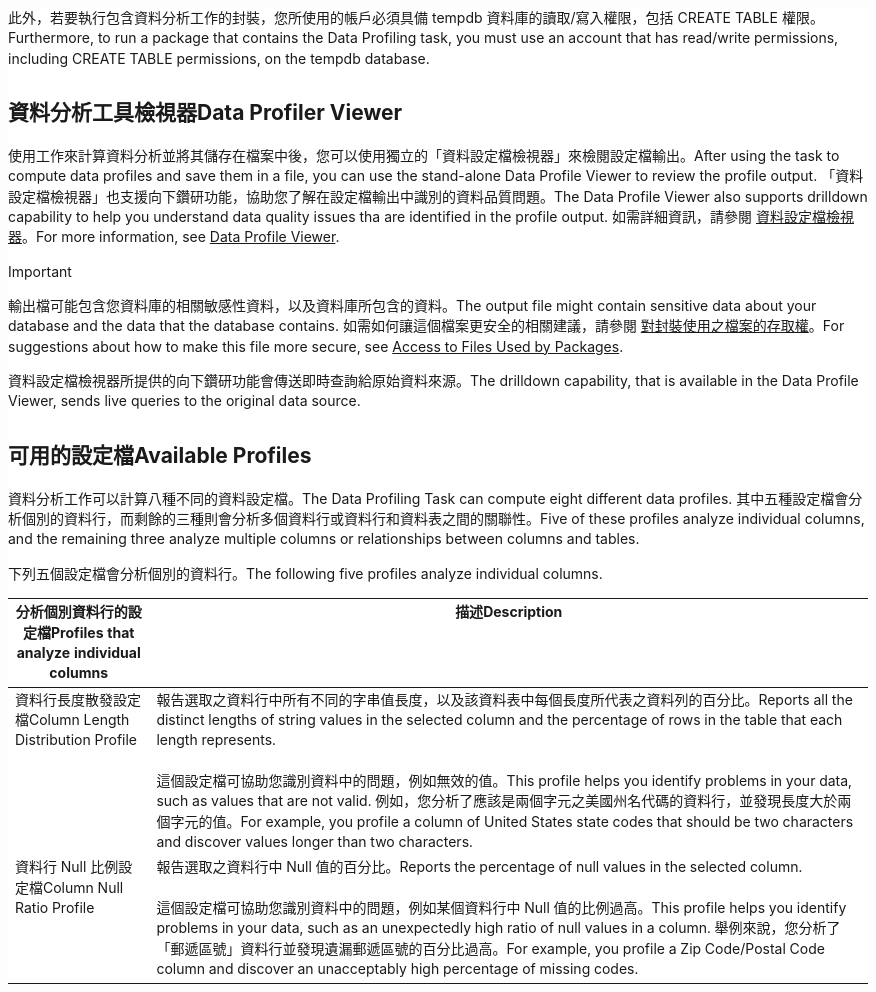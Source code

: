  <span data-ttu-id="ef6f4-110">此外，若要執行包含資料分析工作的封裝，您所使用的帳戶必須具備 tempdb 資料庫的讀取/寫入權限，包括 CREATE TABLE 權限。</span><span class="sxs-lookup"><span data-stu-id="ef6f4-110">Furthermore, to run a package that contains the Data Profiling task, you must use an account that has read/write permissions, including CREATE TABLE permissions, on the tempdb database.</span></span>  
  
## <a name="data-profiler-viewer"></a><span data-ttu-id="ef6f4-111">資料分析工具檢視器</span><span class="sxs-lookup"><span data-stu-id="ef6f4-111">Data Profiler Viewer</span></span>  
 <span data-ttu-id="ef6f4-112">使用工作來計算資料分析並將其儲存在檔案中後，您可以使用獨立的「資料設定檔檢視器」來檢閱設定檔輸出。</span><span class="sxs-lookup"><span data-stu-id="ef6f4-112">After using the task to compute data profiles and save them in a file, you can use the stand-alone Data Profile Viewer to review the profile output.</span></span> <span data-ttu-id="ef6f4-113">「資料設定檔檢視器」也支援向下鑽研功能，協助您了解在設定檔輸出中識別的資料品質問題。</span><span class="sxs-lookup"><span data-stu-id="ef6f4-113">The Data Profile Viewer also supports drilldown capability to help you understand data quality issues tha are identified in the profile output.</span></span> <span data-ttu-id="ef6f4-114">如需詳細資訊，請參閱 [資料設定檔檢視器](data-profile-viewer.md)。</span><span class="sxs-lookup"><span data-stu-id="ef6f4-114">For more information, see [Data Profile Viewer](data-profile-viewer.md).</span></span>  
  
> [!IMPORTANT]  
>  <span data-ttu-id="ef6f4-115">輸出檔可能包含您資料庫的相關敏感性資料，以及資料庫所包含的資料。</span><span class="sxs-lookup"><span data-stu-id="ef6f4-115">The output file might contain sensitive data about your database and the data that the database contains.</span></span> <span data-ttu-id="ef6f4-116">如需如何讓這個檔案更安全的相關建議，請參閱 [對封裝使用之檔案的存取權](../access-to-files-used-by-packages.md)。</span><span class="sxs-lookup"><span data-stu-id="ef6f4-116">For suggestions about how to make this file more secure, see [Access to Files Used by Packages](../access-to-files-used-by-packages.md).</span></span>  
>   
>  <span data-ttu-id="ef6f4-117">資料設定檔檢視器所提供的向下鑽研功能會傳送即時查詢給原始資料來源。</span><span class="sxs-lookup"><span data-stu-id="ef6f4-117">The drilldown capability, that is available in the Data Profile Viewer, sends live queries to the original data source.</span></span>  
  
## <a name="available-profiles"></a><span data-ttu-id="ef6f4-118">可用的設定檔</span><span class="sxs-lookup"><span data-stu-id="ef6f4-118">Available Profiles</span></span>  
 <span data-ttu-id="ef6f4-119">資料分析工作可以計算八種不同的資料設定檔。</span><span class="sxs-lookup"><span data-stu-id="ef6f4-119">The Data Profiling Task can compute eight different data profiles.</span></span> <span data-ttu-id="ef6f4-120">其中五種設定檔會分析個別的資料行，而剩餘的三種則會分析多個資料行或資料行和資料表之間的關聯性。</span><span class="sxs-lookup"><span data-stu-id="ef6f4-120">Five of these profiles analyze individual columns, and the remaining three analyze multiple columns or relationships between columns and tables.</span></span>  
  
 <span data-ttu-id="ef6f4-121">下列五個設定檔會分析個別的資料行。</span><span class="sxs-lookup"><span data-stu-id="ef6f4-121">The following five profiles analyze individual columns.</span></span>  
  
|<span data-ttu-id="ef6f4-122">分析個別資料行的設定檔</span><span class="sxs-lookup"><span data-stu-id="ef6f4-122">Profiles that analyze individual columns</span></span>|<span data-ttu-id="ef6f4-123">描述</span><span class="sxs-lookup"><span data-stu-id="ef6f4-123">Description</span></span>|  
|----------------------------------------------|-----------------|  
|<span data-ttu-id="ef6f4-124">資料行長度散發設定檔</span><span class="sxs-lookup"><span data-stu-id="ef6f4-124">Column Length Distribution Profile</span></span>|<span data-ttu-id="ef6f4-125">報告選取之資料行中所有不同的字串值長度，以及該資料表中每個長度所代表之資料列的百分比。</span><span class="sxs-lookup"><span data-stu-id="ef6f4-125">Reports all the distinct lengths of string values in the selected column and the percentage of rows in the table that each length represents.</span></span><br /><br /> <span data-ttu-id="ef6f4-126">這個設定檔可協助您識別資料中的問題，例如無效的值。</span><span class="sxs-lookup"><span data-stu-id="ef6f4-126">This profile helps you identify problems in your data, such as values that are not valid.</span></span> <span data-ttu-id="ef6f4-127">例如，您分析了應該是兩個字元之美國州名代碼的資料行，並發現長度大於兩個字元的值。</span><span class="sxs-lookup"><span data-stu-id="ef6f4-127">For example, you profile a column of United States state codes that should be two characters and discover values longer than two characters.</span></span>|  
|<span data-ttu-id="ef6f4-128">資料行 Null 比例設定檔</span><span class="sxs-lookup"><span data-stu-id="ef6f4-128">Column Null Ratio Profile</span></span>|<span data-ttu-id="ef6f4-129">報告選取之資料行中 Null 值的百分比。</span><span class="sxs-lookup"><span data-stu-id="ef6f4-129">Reports the percentage of null values in the selected column.</span></span><br /><br /> <span data-ttu-id="ef6f4-130">這個設定檔可協助您識別資料中的問題，例如某個資料行中 Null 值的比例過高。</span><span class="sxs-lookup"><span data-stu-id="ef6f4-130">This profile helps you identify problems in your data, such as an unexpectedly high ratio of null values in a column.</span></span> <span data-ttu-id="ef6f4-131">舉例來說，您分析了「郵遞區號」資料行並發現遺漏郵遞區號的百分比過高。</span><span class="sxs-lookup"><span data-stu-id="ef6f4-131">For example, you profile a Zip Code/Postal Code column and discover an unacceptably high percentage of missing codes.</span></span>|  